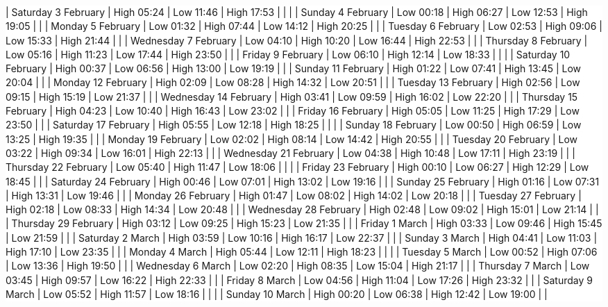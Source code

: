 | Saturday 3 February | High 05:24 | Low 11:46 | High 17:53 |  |  |
| Sunday 4 February | Low 00:18 | High 06:27 | Low 12:53 | High 19:05 |  |
| Monday 5 February | Low 01:32 | High 07:44 | Low 14:12 | High 20:25 |  |
| Tuesday 6 February | Low 02:53 | High 09:06 | Low 15:33 | High 21:44 |  |
| Wednesday 7 February | Low 04:10 | High 10:20 | Low 16:44 | High 22:53 |  |
| Thursday 8 February | Low 05:16 | High 11:23 | Low 17:44 | High 23:50 |  |
| Friday 9 February | Low 06:10 | High 12:14 | Low 18:33 |  |  |
| Saturday 10 February | High 00:37 | Low 06:56 | High 13:00 | Low 19:19 |  |
| Sunday 11 February | High 01:22 | Low 07:41 | High 13:45 | Low 20:04 |  |
| Monday 12 February | High 02:09 | Low 08:28 | High 14:32 | Low 20:51 |  |
| Tuesday 13 February | High 02:56 | Low 09:15 | High 15:19 | Low 21:37 |  |
| Wednesday 14 February | High 03:41 | Low 09:59 | High 16:02 | Low 22:20 |  |
| Thursday 15 February | High 04:23 | Low 10:40 | High 16:43 | Low 23:02 |  |
| Friday 16 February | High 05:05 | Low 11:25 | High 17:29 | Low 23:50 |  |
| Saturday 17 February | High 05:55 | Low 12:18 | High 18:25 |  |  |
| Sunday 18 February | Low 00:50 | High 06:59 | Low 13:25 | High 19:35 |  |
| Monday 19 February | Low 02:02 | High 08:14 | Low 14:42 | High 20:55 |  |
| Tuesday 20 February | Low 03:22 | High 09:34 | Low 16:01 | High 22:13 |  |
| Wednesday 21 February | Low 04:38 | High 10:48 | Low 17:11 | High 23:19 |  |
| Thursday 22 February | Low 05:40 | High 11:47 | Low 18:06 |  |  |
| Friday 23 February | High 00:10 | Low 06:27 | High 12:29 | Low 18:45 |  |
| Saturday 24 February | High 00:46 | Low 07:01 | High 13:02 | Low 19:16 |  |
| Sunday 25 February | High 01:16 | Low 07:31 | High 13:31 | Low 19:46 |  |
| Monday 26 February | High 01:47 | Low 08:02 | High 14:02 | Low 20:18 |  |
| Tuesday 27 February | High 02:18 | Low 08:33 | High 14:34 | Low 20:48 |  |
| Wednesday 28 February | High 02:48 | Low 09:02 | High 15:01 | Low 21:14 |  |
| Thursday 29 February | High 03:12 | Low 09:25 | High 15:23 | Low 21:35 |  |
| Friday 1 March | High 03:33 | Low 09:46 | High 15:45 | Low 21:59 |  |
| Saturday 2 March | High 03:59 | Low 10:16 | High 16:17 | Low 22:37 |  |
| Sunday 3 March | High 04:41 | Low 11:03 | High 17:10 | Low 23:35 |  |
| Monday 4 March | High 05:44 | Low 12:11 | High 18:23 |  |  |
| Tuesday 5 March | Low 00:52 | High 07:06 | Low 13:36 | High 19:50 |  |
| Wednesday 6 March | Low 02:20 | High 08:35 | Low 15:04 | High 21:17 |  |
| Thursday 7 March | Low 03:45 | High 09:57 | Low 16:22 | High 22:33 |  |
| Friday 8 March | Low 04:56 | High 11:04 | Low 17:26 | High 23:32 |  |
| Saturday 9 March | Low 05:52 | High 11:57 | Low 18:16 |  |  |
| Sunday 10 March | High 00:20 | Low 06:38 | High 12:42 | Low 19:00 |  |